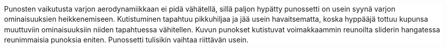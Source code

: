 Punosten vaikutusta varjon aerodynamiikkaan ei pidä vähätellä, sillä
paljon hypätty punossetti on usein syynä varjon ominaisuuksien
heikkenemiseen. Kutistuminen tapahtuu pikkuhiljaa ja jää usein
havaitsematta, koska hyppääjä tottuu kupunsa muuttuviin ominaisuuksiin
niiden tapahtuessa vähitellen. Kuvun punokset kutistuvat voimakkaammin
reunoilta sliderin hangatessa reunimmaisia punoksia eniten. Punossetti
tulisikin vaihtaa riittävän usein.
